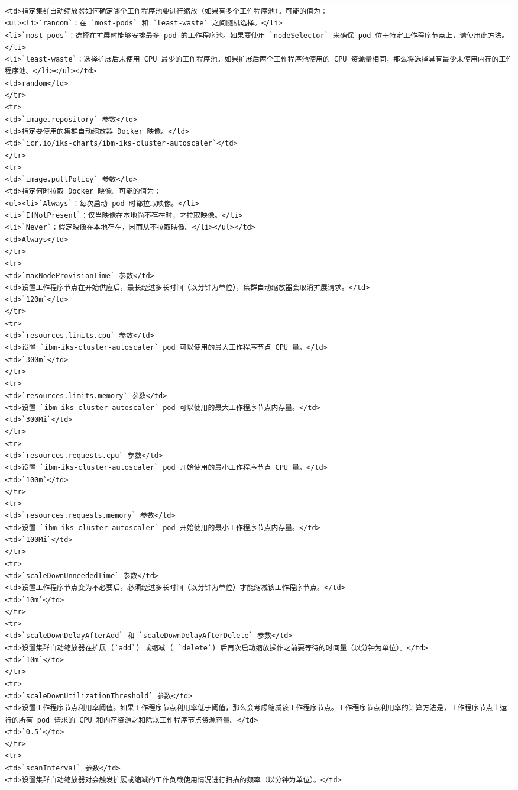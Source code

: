     <td>指定集群自动缩放器如何确定哪个工作程序池要进行缩放（如果有多个工作程序池）。可能的值为：
    <ul><li>`random`：在 `most-pods` 和 `least-waste` 之间随机选择。</li>
    <li>`most-pods`：选择在扩展时能够安排最多 pod 的工作程序池。如果要使用 `nodeSelector` 来确保 pod 位于特定工作程序节点上，请使用此方法。</li>
    <li>`least-waste`：选择扩展后未使用 CPU 最少的工作程序池。如果扩展后两个工作程序池使用的 CPU 资源量相同，那么将选择具有最少未使用内存的工作程序池。</li></ul></td>
    <td>random</td>
    </tr>
    <tr>
    <td>`image.repository` 参数</td>
    <td>指定要使用的集群自动缩放器 Docker 映像。</td>
    <td>`icr.io/iks-charts/ibm-iks-cluster-autoscaler`</td>
    </tr>
    <tr>
    <td>`image.pullPolicy` 参数</td>
    <td>指定何时拉取 Docker 映像。可能的值为：
    <ul><li>`Always`：每次启动 pod 时都拉取映像。</li>
    <li>`IfNotPresent`：仅当映像在本地尚不存在时，才拉取映像。</li>
    <li>`Never`：假定映像在本地存在，因而从不拉取映像。</li></ul></td>
    <td>Always</td>
    </tr>
    <tr>
    <td>`maxNodeProvisionTime` 参数</td>
    <td>设置工作程序节点在开始供应后，最长经过多长时间（以分钟为单位），集群自动缩放器会取消扩展请求。</td>
    <td>`120m`</td>
    </tr>
    <tr>
    <td>`resources.limits.cpu` 参数</td>
    <td>设置 `ibm-iks-cluster-autoscaler` pod 可以使用的最大工作程序节点 CPU 量。</td>
    <td>`300m`</td>
    </tr>
    <tr>
    <td>`resources.limits.memory` 参数</td>
    <td>设置 `ibm-iks-cluster-autoscaler` pod 可以使用的最大工作程序节点内存量。</td>
    <td>`300Mi`</td>
    </tr>
    <tr>
    <td>`resources.requests.cpu` 参数</td>
    <td>设置 `ibm-iks-cluster-autoscaler` pod 开始使用的最小工作程序节点 CPU 量。</td>
    <td>`100m`</td>
    </tr>
    <tr>
    <td>`resources.requests.memory` 参数</td>
    <td>设置 `ibm-iks-cluster-autoscaler` pod 开始使用的最小工作程序节点内存量。</td>
    <td>`100Mi`</td>
    </tr>
    <tr>
    <td>`scaleDownUnneededTime` 参数</td>
    <td>设置工作程序节点变为不必要后，必须经过多长时间（以分钟为单位）才能缩减该工作程序节点。</td>
    <td>`10m`</td>
    </tr>
    <tr>
    <td>`scaleDownDelayAfterAdd` 和 `scaleDownDelayAfterDelete` 参数</td>
    <td>设置集群自动缩放器在扩展 (`add`) 或缩减 ( `delete`) 后再次启动缩放操作之前要等待的时间量（以分钟为单位）。</td>
    <td>`10m`</td>
    </tr>
    <tr>
    <td>`scaleDownUtilizationThreshold` 参数</td>
    <td>设置工作程序节点利用率阈值。如果工作程序节点利用率低于阈值，那么会考虑缩减该工作程序节点。工作程序节点利用率的计算方法是，工作程序节点上运行的所有 pod 请求的 CPU 和内存资源之和除以工作程序节点资源容量。</td>
    <td>`0.5`</td>
    </tr>
    <tr>
    <td>`scanInterval` 参数</td>
    <td>设置集群自动缩放器对会触发扩展或缩减的工作负载使用情况进行扫描的频率（以分钟为单位）。</td>